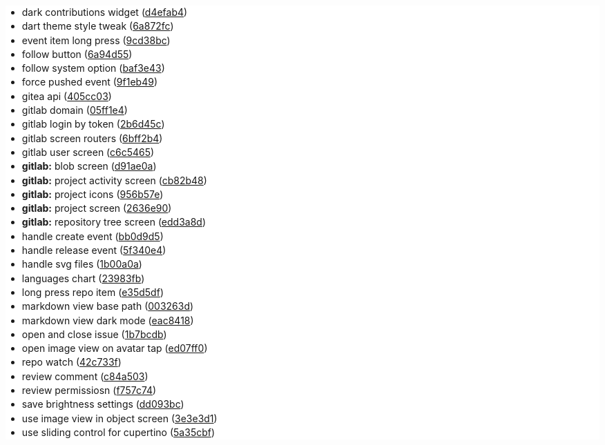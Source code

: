* dark contributions widget ([d4efab4](https://github.com/git-touch/git-touch/commit/d4efab4af2e0a3bd22890ce55e18a18a643ab5c5))
* dart theme style tweak ([6a872fc](https://github.com/git-touch/git-touch/commit/6a872fc977d46c4149b4598eb36ae63e98f15709))
* event item long press ([9cd38bc](https://github.com/git-touch/git-touch/commit/9cd38bc6403c1ba2316b3a6fbe174924a922c042))
* follow button ([6a94d55](https://github.com/git-touch/git-touch/commit/6a94d552e1bf486dd31677d9053d64def7554d67))
* follow system option ([baf3e43](https://github.com/git-touch/git-touch/commit/baf3e4304552ead1be262e4c47af125d9646e49b))
* force pushed event ([9f1eb49](https://github.com/git-touch/git-touch/commit/9f1eb490890c8a24727bcd2559dc78759d3a6b40))
* gitea api ([405cc03](https://github.com/git-touch/git-touch/commit/405cc03a30bb5494799fea694d2c3ea7e995596c))
* gitlab domain ([05ff1e4](https://github.com/git-touch/git-touch/commit/05ff1e413b7bebdfd9bb27db6ac90b6e718b9a26))
* gitlab login by token ([2b6d45c](https://github.com/git-touch/git-touch/commit/2b6d45c457b24570dfa554fc16b9509b64e49f2b))
* gitlab screen routers ([6bff2b4](https://github.com/git-touch/git-touch/commit/6bff2b44b6050a043dc684e909981d7f1ee8d3bf))
* gitlab user screen ([c6c5465](https://github.com/git-touch/git-touch/commit/c6c5465ad35e77767ab5ca45d9d7099f18446866))
* **gitlab:** blob screen ([d91ae0a](https://github.com/git-touch/git-touch/commit/d91ae0a21325330c5dd3de15aeb6ee72a1adaa85))
* **gitlab:** project activity screen ([cb82b48](https://github.com/git-touch/git-touch/commit/cb82b48ed0d29e78a7adf59bccf0352b85e49da9))
* **gitlab:** project icons ([956b57e](https://github.com/git-touch/git-touch/commit/956b57e869f1b80f88b753ad41d1f93a65edb0dc))
* **gitlab:** project screen ([2636e90](https://github.com/git-touch/git-touch/commit/2636e902f29564a92ce5edc41141bfb3791fbad2))
* **gitlab:** repository tree screen ([edd3a8d](https://github.com/git-touch/git-touch/commit/edd3a8d02efc70dcacb8a92d327ba959fa172f51))
* handle create event ([bb0d9d5](https://github.com/git-touch/git-touch/commit/bb0d9d5d01e0e586d7180297b555c9f4319c5ef9))
* handle release event ([5f340e4](https://github.com/git-touch/git-touch/commit/5f340e45028c7a83ea48bc87771cfd47375d02b8))
* handle svg files ([1b00a0a](https://github.com/git-touch/git-touch/commit/1b00a0ae693d1303215d7b1af2a349dfc1d757bf))
* languages chart ([23983fb](https://github.com/git-touch/git-touch/commit/23983fb556083c1a1aa6c8d05ebdb01c3238260c))
* long press repo item ([e35d5df](https://github.com/git-touch/git-touch/commit/e35d5dfb3aad238fba020a7643f6b3ab7a785e24))
* markdown view base path ([003263d](https://github.com/git-touch/git-touch/commit/003263d955b9cf5b8f1ba0110a7a0749467a2d0a))
* markdown view dark mode ([eac8418](https://github.com/git-touch/git-touch/commit/eac84184af62ccec910feb4dd7263ba68eae19e3))
* open and close issue ([1b7bcdb](https://github.com/git-touch/git-touch/commit/1b7bcdb7bbc503af8fd0750a1eb8234bcf4101b0))
* open image view on avatar tap ([ed07ff0](https://github.com/git-touch/git-touch/commit/ed07ff086f9e24477587140c7beeeea7d9ca7167))
* repo watch ([42c733f](https://github.com/git-touch/git-touch/commit/42c733fe4c7ae2fa6e98f89d8be6095a0e57e2ac))
* review comment ([c84a503](https://github.com/git-touch/git-touch/commit/c84a503299964e6e2b936a16eae8458771f94d4d))
* review permissiosn ([f757c74](https://github.com/git-touch/git-touch/commit/f757c748ea691c8c1d2f65c2c3402a33a36c18c8))
* save brightness settings ([dd093bc](https://github.com/git-touch/git-touch/commit/dd093bc7f7ee4e4f965d0d2f0628f3d7e2bd7ea0))
* use image view in object screen ([3e3e3d1](https://github.com/git-touch/git-touch/commit/3e3e3d1251cfce0c8680ef82c5b3c833805ca8f8))
* use sliding control for cupertino ([5a35cbf](https://github.com/git-touch/git-touch/commit/5a35cbfe39112aae907992b196b2bb94498b1b0c))
